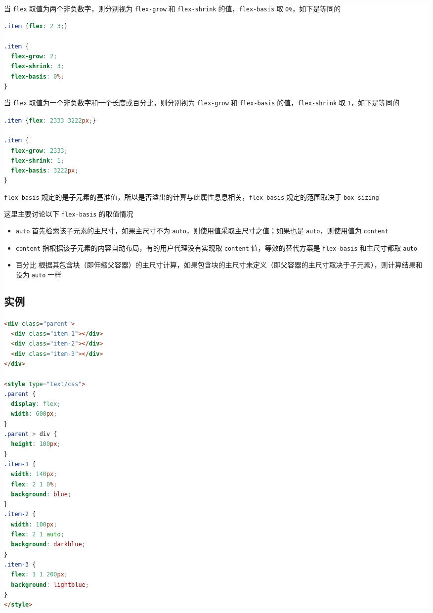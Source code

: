 当 `flex` 取值为两个非负数字，则分别视为 `flex-grow` 和 `flex-shrink` 的值，`flex-basis` 取 `0%`，如下是等同的  

```css
.item {flex: 2 3;}

.item {
  flex-grow: 2;
  flex-shrink: 3;
  flex-basis: 0%;
}
```

当 `flex` 取值为一个非负数字和一个长度或百分比，则分别视为 `flex-grow` 和 `flex-basis` 的值，`flex-shrink` 取 `1`，如下是等同的  

```css
.item {flex: 2333 3222px;}

.item {
  flex-grow: 2333;
  flex-shrink: 1;
  flex-basis: 3222px;
}
```

`flex-basis` 规定的是子元素的基准值，所以是否溢出的计算与此属性息息相关，`flex-basis` 规定的范围取决于 `box-sizing`

这里主要讨论以下 `flex-basis` 的取值情况  

* `auto`  首先检索该子元素的主尺寸，如果主尺寸不为 `auto`，则使用值采取主尺寸之值；如果也是 `auto`，则使用值为 `content`

* `content`  指根据该子元素的内容自动布局，有的用户代理没有实现取 `content` 值，等效的替代方案是 `flex-basis` 和主尺寸都取 `auto`

* 百分比  根据其包含块（即伸缩父容器）的主尺寸计算，如果包含块的主尺寸未定义（即父容器的主尺寸取决于子元素），则计算结果和设为 `auto` 一样



## 实例

```html
<div class="parent">
  <div class="item-1"></div>
  <div class="item-2"></div>
  <div class="item-3"></div>
</div>

<style type="text/css">
.parent {
  display: flex;
  width: 600px;
}
.parent > div {
  height: 100px;
}
.item-1 {
  width: 140px;
  flex: 2 1 0%;
  background: blue;
}
.item-2 {
  width: 100px;
  flex: 2 1 auto;
  background: darkblue;
}
.item-3 {
  flex: 1 1 200px;
  background: lightblue;
}
</style>
```